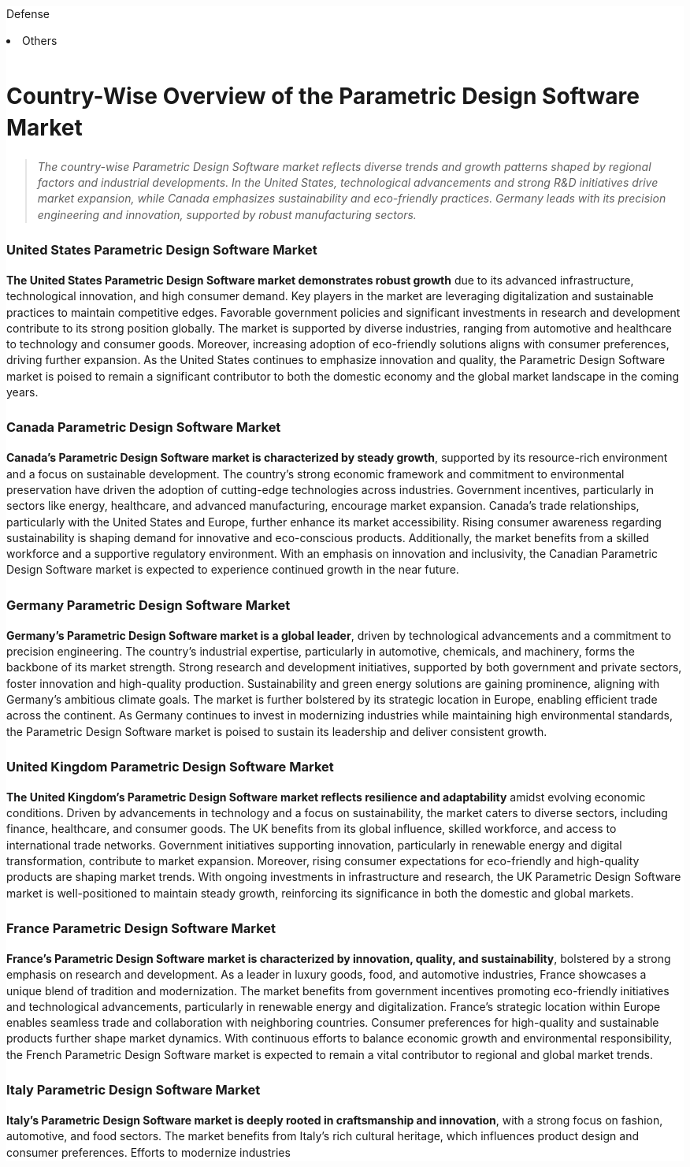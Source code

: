 Defense</li><li>Others</li></ul><h1><span class="">Country-Wise Overview of the Parametric Design Software Market<br /></span></h1><blockquote><p><em><span class="">The country-wise Parametric Design Software market reflects diverse trends and growth patterns shaped by regional factors and industrial developments. In the United States, technological advancements and strong R&amp;D initiatives drive market expansion, while Canada emphasizes sustainability and eco-friendly practices. Germany leads with its precision engineering and innovation, supported by robust manufacturing sectors.</span></em></p></blockquote><h3><strong>United States Parametric Design Software Market</strong></h3><p><strong>The United States Parametric Design Software market demonstrates robust growth</strong> due to its advanced infrastructure, technological innovation, and high consumer demand. Key players in the market are leveraging digitalization and sustainable practices to maintain competitive edges. Favorable government policies and significant investments in research and development contribute to its strong position globally. The market is supported by diverse industries, ranging from automotive and healthcare to technology and consumer goods. Moreover, increasing adoption of eco-friendly solutions aligns with consumer preferences, driving further expansion. As the United States continues to emphasize innovation and quality, the Parametric Design Software market is poised to remain a significant contributor to both the domestic economy and the global market landscape in the coming years.</p><h3><strong>Canada Parametric Design Software Market</strong></h3><p><strong>Canada&rsquo;s Parametric Design Software market is characterized by steady growth</strong>, supported by its resource-rich environment and a focus on sustainable development. The country&rsquo;s strong economic framework and commitment to environmental preservation have driven the adoption of cutting-edge technologies across industries. Government incentives, particularly in sectors like energy, healthcare, and advanced manufacturing, encourage market expansion. Canada&rsquo;s trade relationships, particularly with the United States and Europe, further enhance its market accessibility. Rising consumer awareness regarding sustainability is shaping demand for innovative and eco-conscious products. Additionally, the market benefits from a skilled workforce and a supportive regulatory environment. With an emphasis on innovation and inclusivity, the Canadian Parametric Design Software market is expected to experience continued growth in the near future.</p><h3><strong>Germany Parametric Design Software Market</strong></h3><p><strong>Germany&rsquo;s Parametric Design Software market is a global leader</strong>, driven by technological advancements and a commitment to precision engineering. The country&rsquo;s industrial expertise, particularly in automotive, chemicals, and machinery, forms the backbone of its market strength. Strong research and development initiatives, supported by both government and private sectors, foster innovation and high-quality production. Sustainability and green energy solutions are gaining prominence, aligning with Germany&rsquo;s ambitious climate goals. The market is further bolstered by its strategic location in Europe, enabling efficient trade across the continent. As Germany continues to invest in modernizing industries while maintaining high environmental standards, the Parametric Design Software market is poised to sustain its leadership and deliver consistent growth.</p><h3><strong>United Kingdom Parametric Design Software Market</strong></h3><p><strong>The United Kingdom&rsquo;s Parametric Design Software market reflects resilience and adaptability</strong> amidst evolving economic conditions. Driven by advancements in technology and a focus on sustainability, the market caters to diverse sectors, including finance, healthcare, and consumer goods. The UK benefits from its global influence, skilled workforce, and access to international trade networks. Government initiatives supporting innovation, particularly in renewable energy and digital transformation, contribute to market expansion. Moreover, rising consumer expectations for eco-friendly and high-quality products are shaping market trends. With ongoing investments in infrastructure and research, the UK Parametric Design Software market is well-positioned to maintain steady growth, reinforcing its significance in both the domestic and global markets.</p><h3><strong>France Parametric Design Software Market</strong></h3><p><strong>France&rsquo;s Parametric Design Software market is characterized by innovation, quality, and sustainability</strong>, bolstered by a strong emphasis on research and development. As a leader in luxury goods, food, and automotive industries, France showcases a unique blend of tradition and modernization. The market benefits from government incentives promoting eco-friendly initiatives and technological advancements, particularly in renewable energy and digitalization. France&rsquo;s strategic location within Europe enables seamless trade and collaboration with neighboring countries. Consumer preferences for high-quality and sustainable products further shape market dynamics. With continuous efforts to balance economic growth and environmental responsibility, the French Parametric Design Software market is expected to remain a vital contributor to regional and global market trends.</p><h3><strong>Italy Parametric Design Software Market</strong></h3><p><strong>Italy&rsquo;s Parametric Design Software market is deeply rooted in craftsmanship and innovation</strong>, with a strong focus on fashion, automotive, and food sectors. The market benefits from Italy&rsquo;s rich cultural heritage, which influences product design and consumer preferences. Efforts to modernize industries